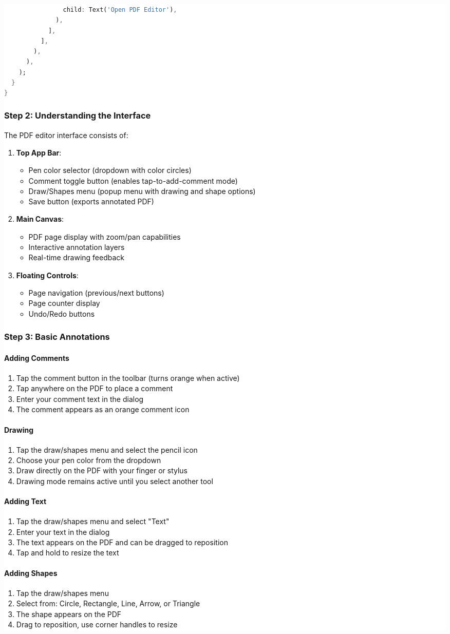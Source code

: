 ```dart
                child: Text('Open PDF Editor'),
              ),
            ],
          ],
        ),
      ),
    );
  }
}
```

### Step 2: Understanding the Interface

The PDF editor interface consists of:

1. **Top App Bar**:
   - Pen color selector (dropdown with color circles)
   - Comment toggle button (enables tap-to-add-comment mode)
   - Draw/Shapes menu (popup menu with drawing and shape options)
   - Save button (exports annotated PDF)

2. **Main Canvas**:
   - PDF page display with zoom/pan capabilities
   - Interactive annotation layers
   - Real-time drawing feedback

3. **Floating Controls**:
   - Page navigation (previous/next buttons)
   - Page counter display
   - Undo/Redo buttons

### Step 3: Basic Annotations

#### Adding Comments
1. Tap the comment button in the toolbar (turns orange when active)
2. Tap anywhere on the PDF to place a comment
3. Enter your comment text in the dialog
4. The comment appears as an orange comment icon

#### Drawing
1. Tap the draw/shapes menu and select the pencil icon
2. Choose your pen color from the dropdown
3. Draw directly on the PDF with your finger or stylus
4. Drawing mode remains active until you select another tool

#### Adding Text
1. Tap the draw/shapes menu and select "Text"
2. Enter your text in the dialog
3. The text appears on the PDF and can be dragged to reposition
4. Tap and hold to resize the text

#### Adding Shapes
1. Tap the draw/shapes menu
2. Select from: Circle, Rectangle, Line, Arrow, or Triangle
3. The shape appears on the PDF
4. Drag to reposition, use corner handles to resize
